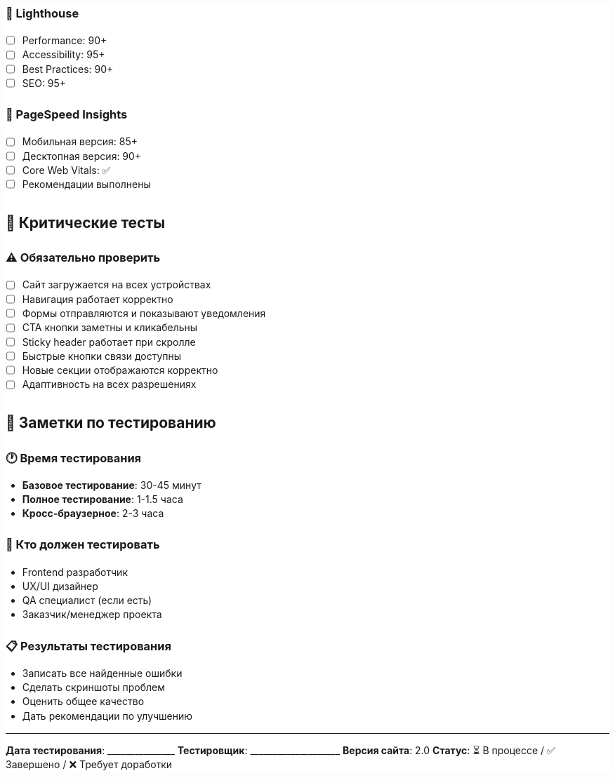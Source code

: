 ### 🚀 Lighthouse
- [ ] Performance: 90+
- [ ] Accessibility: 95+
- [ ] Best Practices: 90+
- [ ] SEO: 95+

### 📱 PageSpeed Insights
- [ ] Мобильная версия: 85+
- [ ] Десктопная версия: 90+
- [ ] Core Web Vitals: ✅
- [ ] Рекомендации выполнены

## 🎯 Критические тесты

### ⚠️ Обязательно проверить
- [ ] Сайт загружается на всех устройствах
- [ ] Навигация работает корректно
- [ ] Формы отправляются и показывают уведомления
- [ ] CTA кнопки заметны и кликабельны
- [ ] Sticky header работает при скролле
- [ ] Быстрые кнопки связи доступны
- [ ] Новые секции отображаются корректно
- [ ] Адаптивность на всех разрешениях

## 📝 Заметки по тестированию

### 🕐 Время тестирования
- **Базовое тестирование**: 30-45 минут
- **Полное тестирование**: 1-1.5 часа
- **Кросс-браузерное**: 2-3 часа

### 👥 Кто должен тестировать
- Frontend разработчик
- UX/UI дизайнер
- QA специалист (если есть)
- Заказчик/менеджер проекта

### 📋 Результаты тестирования
- Записать все найденные ошибки
- Сделать скриншоты проблем
- Оценить общее качество
- Дать рекомендации по улучшению

---

**Дата тестирования**: _______________
**Тестировщик**: ____________________
**Версия сайта**: 2.0
**Статус**: ⏳ В процессе / ✅ Завершено / ❌ Требует доработки

